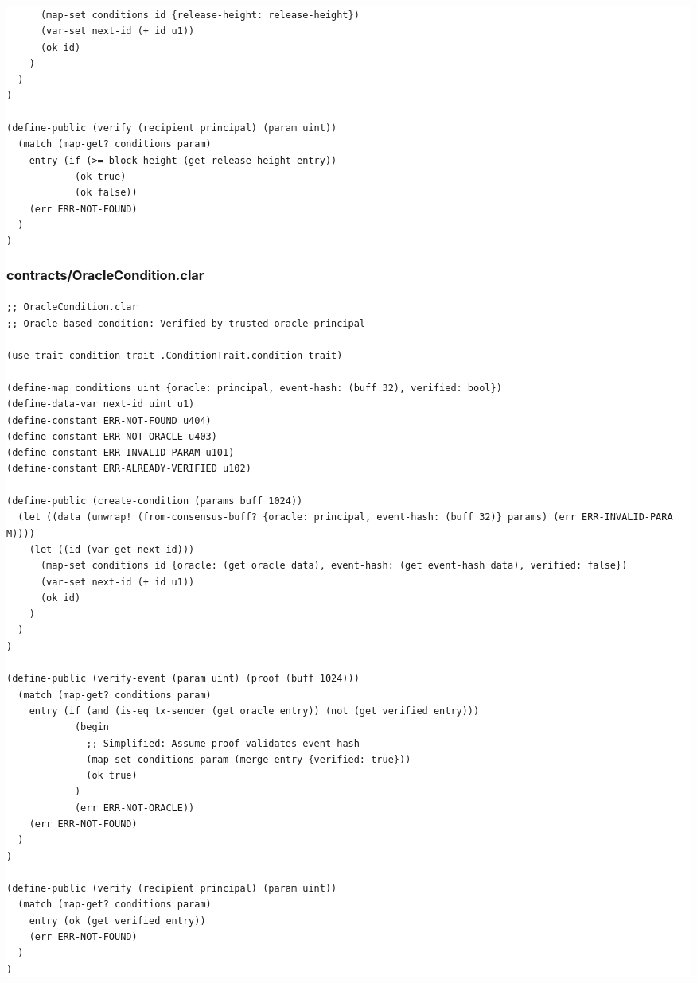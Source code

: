 ```clarity
      (map-set conditions id {release-height: release-height})
      (var-set next-id (+ id u1))
      (ok id)
    )
  )
)

(define-public (verify (recipient principal) (param uint))
  (match (map-get? conditions param)
    entry (if (>= block-height (get release-height entry))
            (ok true)
            (ok false))
    (err ERR-NOT-FOUND)
  )
)
```

### contracts/OracleCondition.clar
```clarity
;; OracleCondition.clar
;; Oracle-based condition: Verified by trusted oracle principal

(use-trait condition-trait .ConditionTrait.condition-trait)

(define-map conditions uint {oracle: principal, event-hash: (buff 32), verified: bool})
(define-data-var next-id uint u1)
(define-constant ERR-NOT-FOUND u404)
(define-constant ERR-NOT-ORACLE u403)
(define-constant ERR-INVALID-PARAM u101)
(define-constant ERR-ALREADY-VERIFIED u102)

(define-public (create-condition (params buff 1024))
  (let ((data (unwrap! (from-consensus-buff? {oracle: principal, event-hash: (buff 32)} params) (err ERR-INVALID-PARAM))))
    (let ((id (var-get next-id)))
      (map-set conditions id {oracle: (get oracle data), event-hash: (get event-hash data), verified: false})
      (var-set next-id (+ id u1))
      (ok id)
    )
  )
)

(define-public (verify-event (param uint) (proof (buff 1024)))
  (match (map-get? conditions param)
    entry (if (and (is-eq tx-sender (get oracle entry)) (not (get verified entry)))
            (begin
              ;; Simplified: Assume proof validates event-hash
              (map-set conditions param (merge entry {verified: true}))
              (ok true)
            )
            (err ERR-NOT-ORACLE))
    (err ERR-NOT-FOUND)
  )
)

(define-public (verify (recipient principal) (param uint))
  (match (map-get? conditions param)
    entry (ok (get verified entry))
    (err ERR-NOT-FOUND)
  )
)
```
